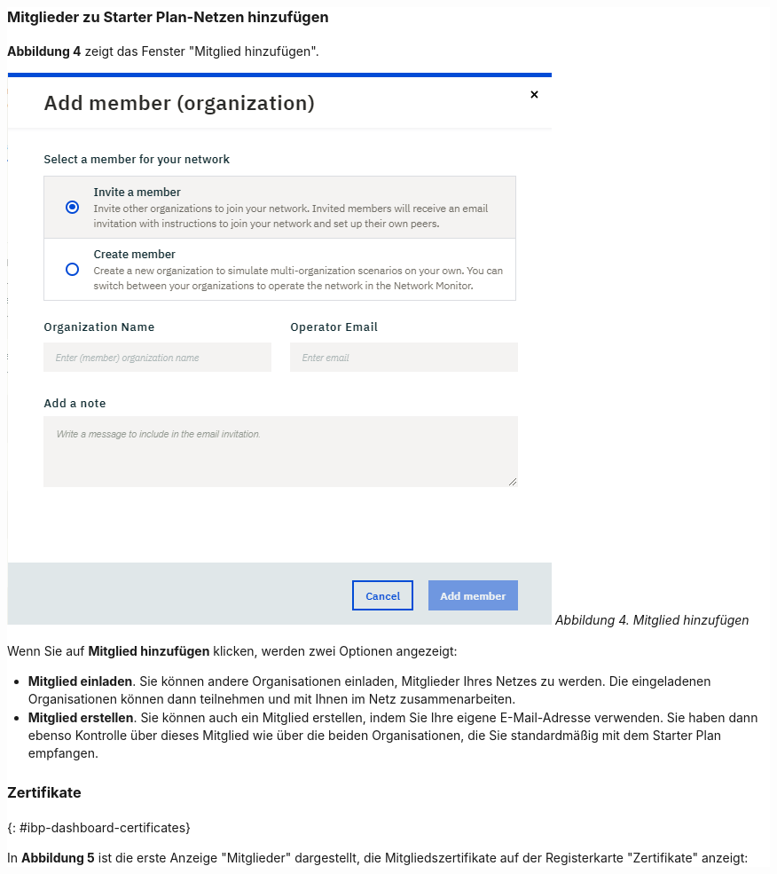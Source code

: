 ### Mitglieder zu Starter Plan-Netzen hinzufügen

**Abbildung 4** zeigt das Fenster "Mitglied hinzufügen".

![Mitglied hinzufügen](images/invite_member_starter.png "Mitglied hinzufügen")
*Abbildung 4. Mitglied hinzufügen*

Wenn Sie auf **Mitglied hinzufügen** klicken, werden zwei Optionen angezeigt:
- **Mitglied einladen**. Sie können andere Organisationen einladen, Mitglieder Ihres Netzes zu werden. Die eingeladenen Organisationen können dann teilnehmen und mit Ihnen im Netz zusammenarbeiten.
- **Mitglied erstellen**. Sie können auch ein Mitglied erstellen, indem Sie Ihre eigene E-Mail-Adresse verwenden. Sie haben dann ebenso Kontrolle über dieses Mitglied wie über die beiden Organisationen, die Sie standardmäßig mit dem Starter Plan empfangen.


### Zertifikate
{: #ibp-dashboard-certificates}

In **Abbildung 5** ist die erste Anzeige "Mitglieder" dargestellt, die Mitgliedszertifikate auf der Registerkarte "Zertifikate" anzeigt:
